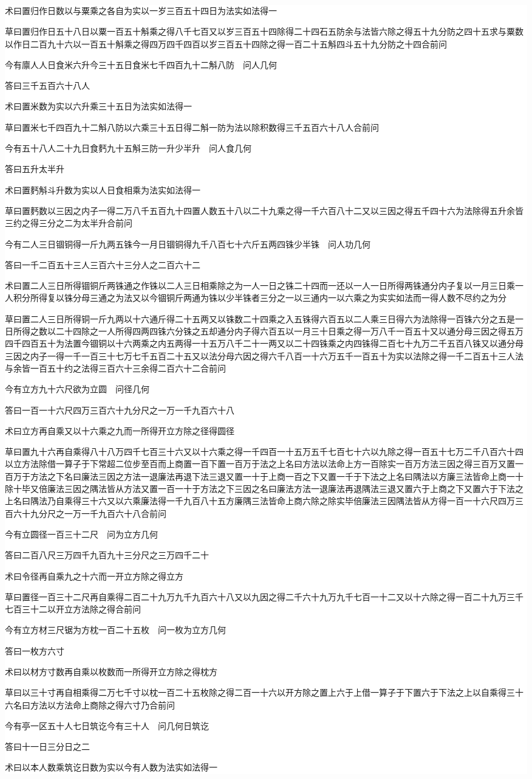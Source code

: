 术曰置归作日数以与粟乘之各自为实以一岁三百五十四日为法实如法得一  

草曰置归作日五十八日以粟一百五十斛乘之得八千七百又以岁三百五十四除得二十四石五防余与法皆六除之得五十九分防之四十五求与粟数以作日二百九十六以一百五十斛乘之得四万四千四百以岁三百五十四除之得一百二十五斛四斗五十九分防之十四合前问  

今有廪人人日食米六升今三十五日食米七千四百九十二斛八防　问人几何  

答曰三千五百六十八人  

术曰置米数为实以六升乘三十五日为法实如法得一  

草曰置米七千四百九十二斛八防以六乘三十五日得二斛一防为法以除积数得三千五百六十八人合前问  

今有五十八人二十九日食麫九十五斛三防一升少半升　问人食几何  

答曰五升太半升  

术曰置麫斛斗升数为实以人日食相乘为法实如法得一  

草曰置麫数以三因之内子一得二万八千五百九十四置人数五十八以二十九乘之得一千六百八十二又以三因之得五千四十六为法除得五升余皆三约之得三分之二为太半升合前问  

今有二人三日锢铜得一斤九两五铢今一月日锢铜得九千八百七十六斤五两四铢少半铢　问人功几何  

答曰一千二百五十三人三百六十三分人之二百六十二  

术曰置二人三日所得锢铜斤两铢通之作铢以二人三日相乘除之为一人一日之铢二十四而一还以一人一日所得两铢通分内子复以一月三日乘一人积分所得复以铢分母三通之为法又以今锢铜斤两通为铢以少半铢者三分之一以三通内一以六乘之为实实如法而一得人数不尽约之为分  

草曰置二人三日所得铜一斤九两以十六通斤得二十五两又以铢数二十四乘之入五铢得六百五以二人乘三日得六为法除得一百铢六分之五是一日所得之数以二十四除之一人所得四两四铢六分铢之五却通分内子得六百五以一月三十日乘之得一万八千一百五十又以通分母三因之得五万四千四百五十为法置今锢铜以十六两乘之内五两得一十五万八千二十一两又以二十四铢乘之内四铢得二百七十九万二千五百八铢又以通分母三因之内子一得一千一百三十七万七千五百二十五又以法分母六因之得六千八百一十六万五千一百五十为实以法除之得一千二百五十三人法与余皆一百五十约之法得三百六十三余得二百六十二合前问  

今有立方九十六尺欲为立圆　问径几何  

答曰一百一十六尺四万三百六十九分尺之一万一千九百六十八  

术曰立方再自乘又以十六乘之九而一所得开立方除之径得圆径  

草曰置九十六再自乘得八十八万四千七百三十六又以十六乘之得一千四百一十五万五千七百七十六以九除之得一百五十七万二千八百六十四以立方法除借一算子于下常超二位步至百而上商置一百下置一百万于法之上名曰方法以法命上方一百除实一百万方法三因之得三百万又置一百万于方法之下名曰廉法三因之方法一退廉法再退下法三退又置一十于上商一百之下又置一千于下法之上名曰隅法以方廉三法皆命上商一十除十毕又倍廉法三因之隅法皆从方法又置一百一十于方法之下三因之名曰廉法方法一退廉法再退隅法三退又置六于上商之下又置六于下法之上名曰隅法乃自乘得三十六又以六乘廉法得一千九百八十五方廉隅三法皆命上商六除之除实毕倍廉法三因隅法皆从方得一百一十六尺四万三百六十九分尺之一万一千九百六十八合前问  

今有立圆径一百三十二尺　问为立方几何  

答曰二百八尺三万四千九百九十三分尺之三万四千二十  

术曰令径再自乘九之十六而一开立方除之得立方  

草曰置径一百三十二尺再自乘得二百二十九万九千九百六十八又以九因之得二千六十九万九千七百一十二又以十六除之得一百二十九万三千七百三十二以开立方法除之得合前问  

今有立方材三尺锯为方枕一百二十五枚　问一枚为立方几何  

答曰一枚方六寸  

术曰以材方寸数再自乘以枚数而一所得开立方除之得枕方  

草曰以三十寸再自相乘得二万七千寸以枕一百二十五枚除之得二百一十六以开方除之置上六于上借一算子于下置六于下法之上以自乘得三十六名曰方法以方法命上商除之得六寸乃合前问  

今有亭一区五十人七日筑讫今有三十人　问几何日筑讫  

答曰十一日三分日之二  

术曰以本人数乘筑讫日数为实以今有人数为法实如法得一  

